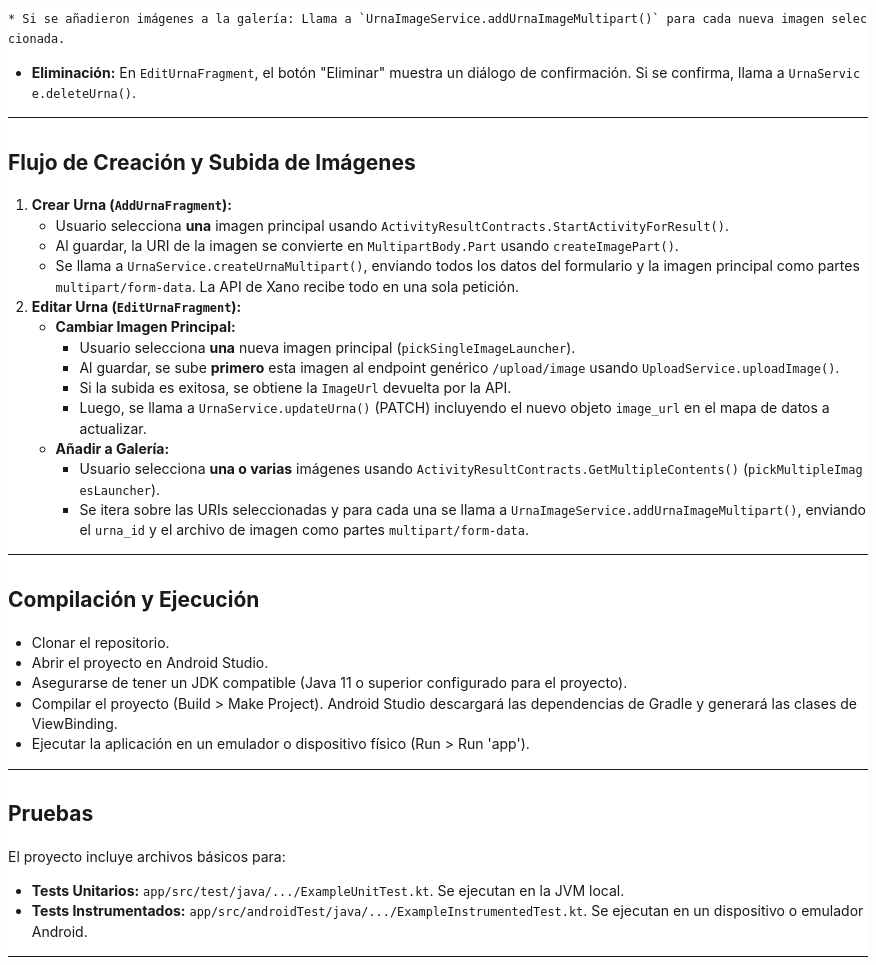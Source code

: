     * Si se añadieron imágenes a la galería: Llama a `UrnaImageService.addUrnaImageMultipart()` para cada nueva imagen seleccionada.
* **Eliminación:** En `EditUrnaFragment`, el botón "Eliminar" muestra un diálogo de confirmación. Si se confirma, llama a `UrnaService.deleteUrna()`.

---

## Flujo de Creación y Subida de Imágenes

1.  **Crear Urna (`AddUrnaFragment`):**
    * Usuario selecciona **una** imagen principal usando `ActivityResultContracts.StartActivityForResult()`.
    * Al guardar, la URI de la imagen se convierte en `MultipartBody.Part` usando `createImagePart()`.
    * Se llama a `UrnaService.createUrnaMultipart()`, enviando todos los datos del formulario y la imagen principal como partes `multipart/form-data`. La API de Xano recibe todo en una sola petición.
2.  **Editar Urna (`EditUrnaFragment`):**
    * **Cambiar Imagen Principal:**
        * Usuario selecciona **una** nueva imagen principal (`pickSingleImageLauncher`).
        * Al guardar, se sube **primero** esta imagen al endpoint genérico `/upload/image` usando `UploadService.uploadImage()`.
        * Si la subida es exitosa, se obtiene la `ImageUrl` devuelta por la API.
        * Luego, se llama a `UrnaService.updateUrna()` (PATCH) incluyendo el nuevo objeto `image_url` en el mapa de datos a actualizar.
    * **Añadir a Galería:**
        * Usuario selecciona **una o varias** imágenes usando `ActivityResultContracts.GetMultipleContents()` (`pickMultipleImagesLauncher`).
        * Se itera sobre las URIs seleccionadas y para cada una se llama a `UrnaImageService.addUrnaImageMultipart()`, enviando el `urna_id` y el archivo de imagen como partes `multipart/form-data`.

---

## Compilación y Ejecución

* Clonar el repositorio.
* Abrir el proyecto en Android Studio.
* Asegurarse de tener un JDK compatible (Java 11 o superior configurado para el proyecto).
* Compilar el proyecto (Build > Make Project). Android Studio descargará las dependencias de Gradle y generará las clases de ViewBinding.
* Ejecutar la aplicación en un emulador o dispositivo físico (Run > Run 'app').

---

## Pruebas

El proyecto incluye archivos básicos para:

* **Tests Unitarios:** `app/src/test/java/.../ExampleUnitTest.kt`. Se ejecutan en la JVM local.
* **Tests Instrumentados:** `app/src/androidTest/java/.../ExampleInstrumentedTest.kt`. Se ejecutan en un dispositivo o emulador Android.

---
